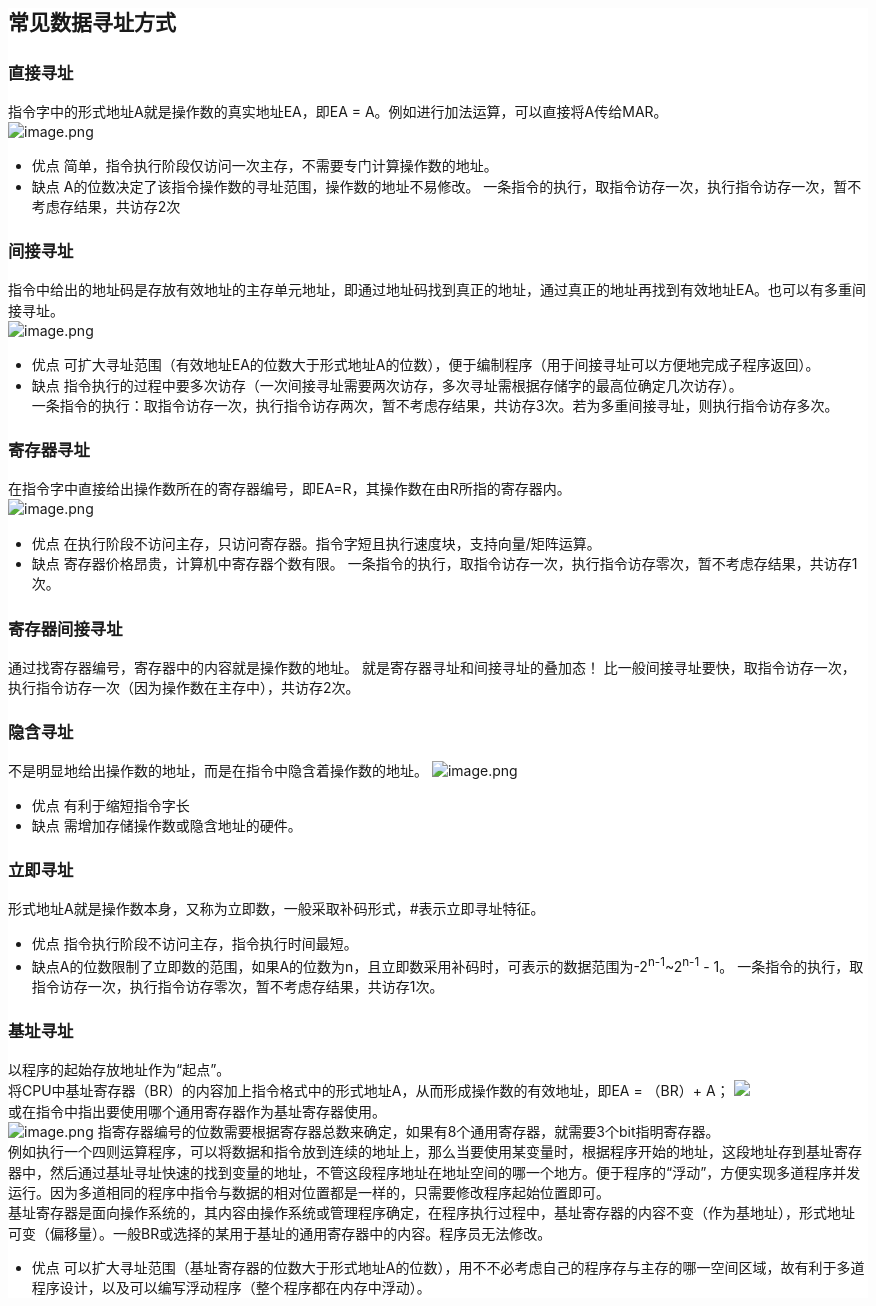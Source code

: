 ## 常见数据寻址方式 
### 直接寻址
指令字中的形式地址A就是操作数的真实地址EA，即EA = A。例如进行加法运算，可以直接将A传给MAR。  
![image.png](https://cdn.staticaly.com/gh/ivylet/blog_picg-@master/img/202306162112728.png)

- 优点
  简单，指令执行阶段仅访问一次主存，不需要专门计算操作数的地址。
- 缺点
  A的位数决定了该指令操作数的寻址范围，操作数的地址不易修改。
一条指令的执行，取指令访存一次，执行指令访存一次，暂不考虑存结果，共访存2次
### 间接寻址
指令中给出的地址码是存放有效地址的主存单元地址，即通过地址码找到真正的地址，通过真正的地址再找到有效地址EA。也可以有多重间接寻址。     
![image.png](https://cdn.staticaly.com/gh/ivylet/blog_picg-@master/img/202306162111362.png)
- 优点
  可扩大寻址范围（有效地址EA的位数大于形式地址A的位数），便于编制程序（用于间接寻址可以方便地完成子程序返回）。
- 缺点
  指令执行的过程中要多次访存（一次间接寻址需要两次访存，多次寻址需根据存储字的最高位确定几次访存）。  
一条指令的执行：取指令访存一次，执行指令访存两次，暂不考虑存结果，共访存3次。若为多重间接寻址，则执行指令访存多次。
### 寄存器寻址
在指令字中直接给出操作数所在的寄存器编号，即EA=R，其操作数在由R所指的寄存器内。  
![image.png](https://cdn.staticaly.com/gh/ivylet/blog_picg-@master/img/202306162118257.png)
- 优点
  在执行阶段不访问主存，只访问寄存器。指令字短且执行速度块，支持向量/矩阵运算。
- 缺点
  寄存器价格昂贵，计算机中寄存器个数有限。
一条指令的执行，取指令访存一次，执行指令访存零次，暂不考虑存结果，共访存1次。 
### 寄存器间接寻址
通过找寄存器编号，寄存器中的内容就是操作数的地址。 就是寄存器寻址和间接寻址的叠加态！ 比一般间接寻址要快，取指令访存一次，执行指令访存一次（因为操作数在主存中），共访存2次。  
### 隐含寻址
不是明显地给出操作数的地址，而是在指令中隐含着操作数的地址。
![image.png](https://cdn.staticaly.com/gh/ivylet/blog_picg-@master/img/202306162126001.png)
- 优点
  有利于缩短指令字长
- 缺点
  需增加存储操作数或隐含地址的硬件。
### 立即寻址
形式地址A就是操作数本身，又称为立即数，一般采取补码形式，#表示立即寻址特征。
- 优点
  指令执行阶段不访问主存，指令执行时间最短。
- 缺点A的位数限制了立即数的范围，如果A的位数为n，且立即数采用补码时，可表示的数据范围为-2<sup>n-1</sup>~2<sup>n-1</sup> - 1。
一条指令的执行，取指令访存一次，执行指令访存零次，暂不考虑存结果，共访存1次。 
### 基址寻址
以程序的起始存放地址作为“起点”。    
将CPU中基址寄存器（BR）的内容加上指令格式中的形式地址A，从而形成操作数的有效地址，即EA = （BR）+ A； 
![](https://cdn.staticaly.com/gh/ivylet/blog_picg-@master/img/202306162140502.png)    
或在指令中指出要使用哪个通用寄存器作为基址寄存器使用。  
![image.png](https://cdn.staticaly.com/gh/ivylet/blog_picg-@master/img/202306162142584.png)
指寄存器编号的位数需要根据寄存器总数来确定，如果有8个通用寄存器，就需要3个bit指明寄存器。   
例如执行一个四则运算程序，可以将数据和指令放到连续的地址上，那么当要使用某变量时，根据程序开始的地址，这段地址存到基址寄存器中，然后通过基址寻址快速的找到变量的地址，不管这段程序地址在地址空间的哪一个地方。便于程序的“浮动”，方便实现多道程序并发运行。因为多道相同的程序中指令与数据的相对位置都是一样的，只需要修改程序起始位置即可。    
基址寄存器是面向操作系统的，其内容由操作系统或管理程序确定，在程序执行过程中，基址寄存器的内容不变（作为基地址），形式地址可变（偏移量）。一般BR或选择的某用于基址的通用寄存器中的内容。程序员无法修改。      
- 优点
  可以扩大寻址范围（基址寄存器的位数大于形式地址A的位数），用不不必考虑自己的程序存与主存的哪一空间区域，故有利于多道程序设计，以及可以编写浮动程序（整个程序都在内存中浮动）。   